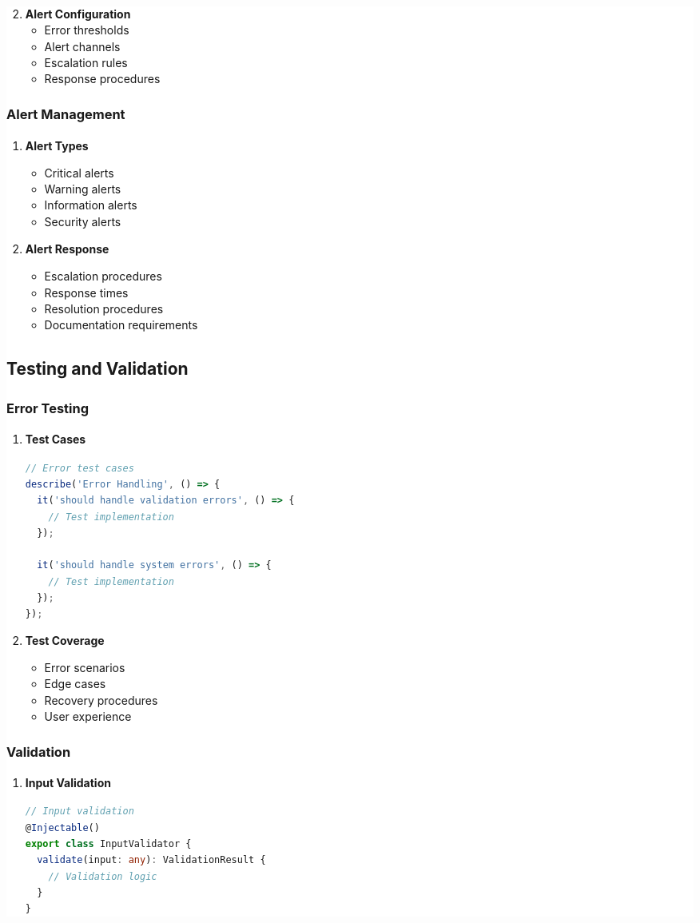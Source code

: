 2. **Alert Configuration**
   - Error thresholds
   - Alert channels
   - Escalation rules
   - Response procedures

### Alert Management

1. **Alert Types**
   - Critical alerts
   - Warning alerts
   - Information alerts
   - Security alerts

2. **Alert Response**
   - Escalation procedures
   - Response times
   - Resolution procedures
   - Documentation requirements

## Testing and Validation

### Error Testing

1. **Test Cases**
   ```typescript
   // Error test cases
   describe('Error Handling', () => {
     it('should handle validation errors', () => {
       // Test implementation
     });
     
     it('should handle system errors', () => {
       // Test implementation
     });
   });
   ```

2. **Test Coverage**
   - Error scenarios
   - Edge cases
   - Recovery procedures
   - User experience

### Validation

1. **Input Validation**
   ```typescript
   // Input validation
   @Injectable()
   export class InputValidator {
     validate(input: any): ValidationResult {
       // Validation logic
     }
   }
   ```
